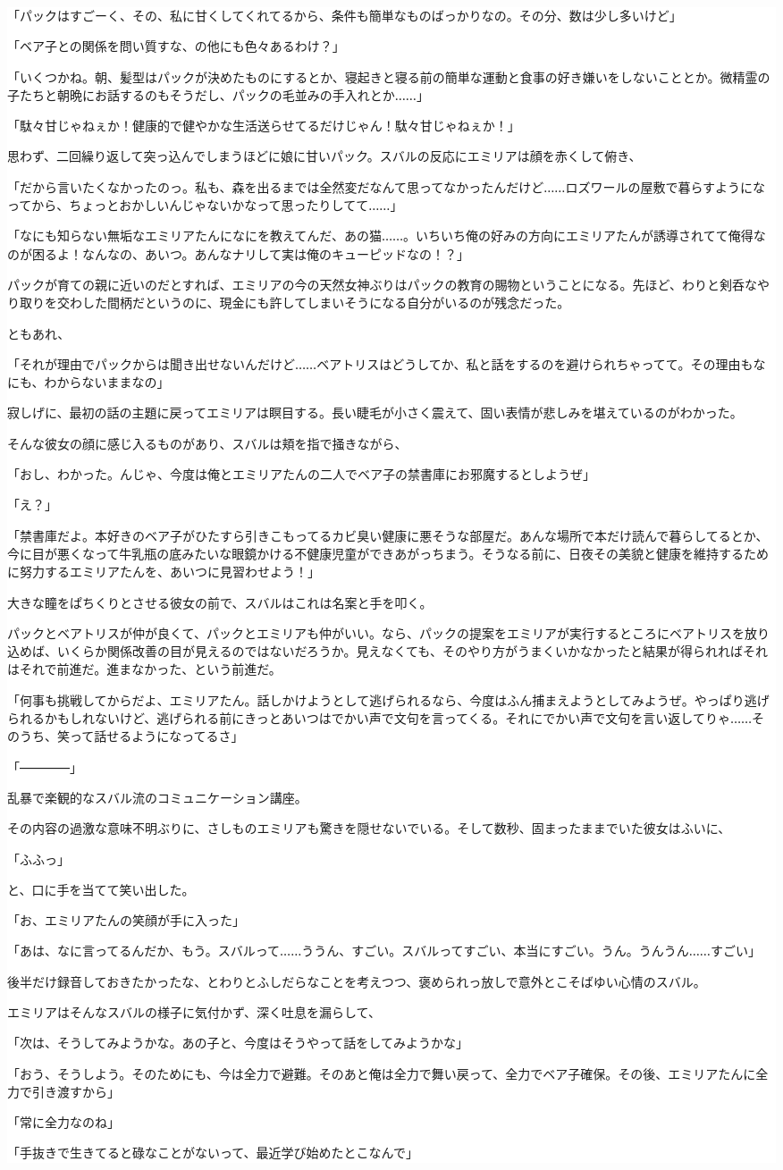 「パックはすごーく、その、私に甘くしてくれてるから、条件も簡単なものばっかりなの。その分、数は少し多いけど」

「ベア子との関係を問い質すな、の他にも色々あるわけ？」

「いくつかね。朝、髪型はパックが決めたものにするとか、寝起きと寝る前の簡単な運動と食事の好き嫌いをしないこととか。微精霊の子たちと朝晩にお話するのもそうだし、パックの毛並みの手入れとか……」

「駄々甘じゃねぇか！健康的で健やかな生活送らせてるだけじゃん！駄々甘じゃねぇか！」

思わず、二回繰り返して突っ込んでしまうほどに娘に甘いパック。スバルの反応にエミリアは顔を赤くして俯き、

「だから言いたくなかったのっ。私も、森を出るまでは全然変だなんて思ってなかったんだけど……ロズワールの屋敷で暮らすようになってから、ちょっとおかしいんじゃないかなって思ったりしてて……」

「なにも知らない無垢なエミリアたんになにを教えてんだ、あの猫……。いちいち俺の好みの方向にエミリアたんが誘導されてて俺得なのが困るよ！なんなの、あいつ。あんなナリして実は俺のキューピッドなの！？」

パックが育ての親に近いのだとすれば、エミリアの今の天然女神ぶりはパックの教育の賜物ということになる。先ほど、わりと剣呑なやり取りを交わした間柄だというのに、現金にも許してしまいそうになる自分がいるのが残念だった。

ともあれ、

「それが理由でパックからは聞き出せないんだけど……ベアトリスはどうしてか、私と話をするのを避けられちゃってて。その理由もなにも、わからないままなの」

寂しげに、最初の話の主題に戻ってエミリアは瞑目する。長い睫毛が小さく震えて、固い表情が悲しみを堪えているのがわかった。

そんな彼女の顔に感じ入るものがあり、スバルは頬を指で掻きながら、

「おし、わかった。んじゃ、今度は俺とエミリアたんの二人でベア子の禁書庫にお邪魔するとしようぜ」

「え？」

「禁書庫だよ。本好きのベア子がひたすら引きこもってるカビ臭い健康に悪そうな部屋だ。あんな場所で本だけ読んで暮らしてるとか、今に目が悪くなって牛乳瓶の底みたいな眼鏡かける不健康児童ができあがっちまう。そうなる前に、日夜その美貌と健康を維持するために努力するエミリアたんを、あいつに見習わせよう！」

大きな瞳をぱちくりとさせる彼女の前で、スバルはこれは名案と手を叩く。

パックとベアトリスが仲が良くて、パックとエミリアも仲がいい。なら、パックの提案をエミリアが実行するところにベアトリスを放り込めば、いくらか関係改善の目が見えるのではないだろうか。見えなくても、そのやり方がうまくいかなかったと結果が得られればそれはそれで前進だ。進まなかった、という前進だ。

「何事も挑戦してからだよ、エミリアたん。話しかけようとして逃げられるなら、今度はふん捕まえようとしてみようぜ。やっぱり逃げられるかもしれないけど、逃げられる前にきっとあいつはでかい声で文句を言ってくる。それにでかい声で文句を言い返してりゃ……そのうち、笑って話せるようになってるさ」

「――――」

乱暴で楽観的なスバル流のコミュニケーション講座。

その内容の過激な意味不明ぶりに、さしものエミリアも驚きを隠せないでいる。そして数秒、固まったままでいた彼女はふいに、

「ふふっ」

と、口に手を当てて笑い出した。

「お、エミリアたんの笑顔が手に入った」

「あは、なに言ってるんだか、もう。スバルって……ううん、すごい。スバルってすごい、本当にすごい。うん。うんうん……すごい」

後半だけ録音しておきたかったな、とわりとふしだらなことを考えつつ、褒められっ放しで意外とこそばゆい心情のスバル。

エミリアはそんなスバルの様子に気付かず、深く吐息を漏らして、

「次は、そうしてみようかな。あの子と、今度はそうやって話をしてみようかな」

「おう、そうしよう。そのためにも、今は全力で避難。そのあと俺は全力で舞い戻って、全力でベア子確保。その後、エミリアたんに全力で引き渡すから」

「常に全力なのね」

「手抜きで生きてると碌なことがないって、最近学び始めたとこなんで」
